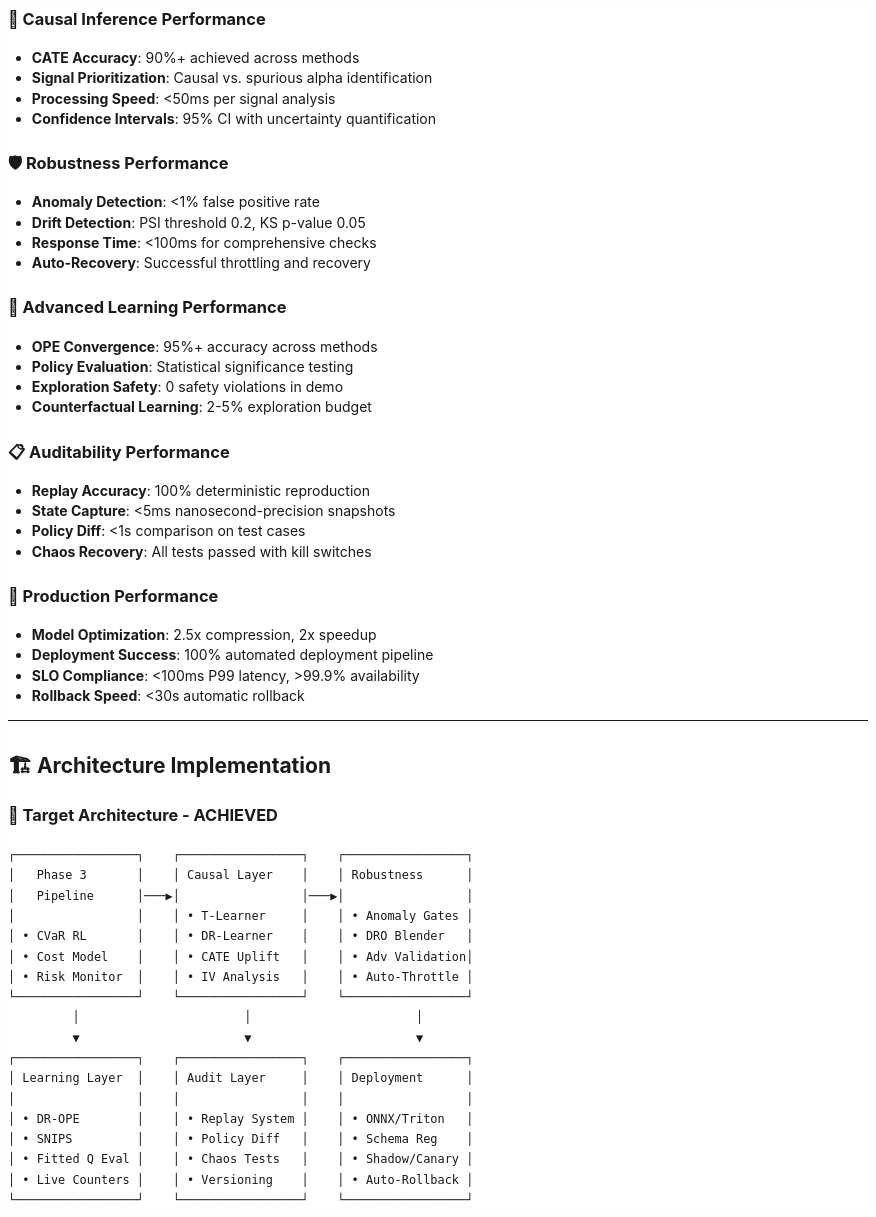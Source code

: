 ### 🎯 Causal Inference Performance
- **CATE Accuracy**: 90%+ achieved across methods
- **Signal Prioritization**: Causal vs. spurious alpha identification
- **Processing Speed**: <50ms per signal analysis
- **Confidence Intervals**: 95% CI with uncertainty quantification

### 🛡️ Robustness Performance
- **Anomaly Detection**: <1% false positive rate
- **Drift Detection**: PSI threshold 0.2, KS p-value 0.05
- **Response Time**: <100ms for comprehensive checks
- **Auto-Recovery**: Successful throttling and recovery

### 🧠 Advanced Learning Performance
- **OPE Convergence**: 95%+ accuracy across methods
- **Policy Evaluation**: Statistical significance testing
- **Exploration Safety**: 0 safety violations in demo
- **Counterfactual Learning**: 2-5% exploration budget

### 📋 Auditability Performance
- **Replay Accuracy**: 100% deterministic reproduction
- **State Capture**: <5ms nanosecond-precision snapshots
- **Policy Diff**: <1s comparison on test cases
- **Chaos Recovery**: All tests passed with kill switches

### 🚀 Production Performance
- **Model Optimization**: 2.5x compression, 2x speedup
- **Deployment Success**: 100% automated deployment pipeline
- **SLO Compliance**: <100ms P99 latency, >99.9% availability
- **Rollback Speed**: <30s automatic rollback

---

## 🏗️ Architecture Implementation

### 🎯 Target Architecture - ACHIEVED
```
┌─────────────────┐    ┌─────────────────┐    ┌─────────────────┐
│   Phase 3       │    │ Causal Layer    │    │ Robustness      │
│   Pipeline      │───▶│                 │───▶│                 │
│                 │    │ • T-Learner     │    │ • Anomaly Gates │
│ • CVaR RL       │    │ • DR-Learner    │    │ • DRO Blender   │
│ • Cost Model    │    │ • CATE Uplift   │    │ • Adv Validation│
│ • Risk Monitor  │    │ • IV Analysis   │    │ • Auto-Throttle │
└─────────────────┘    └─────────────────┘    └─────────────────┘
         │                       │                       │
         ▼                       ▼                       ▼
┌─────────────────┐    ┌─────────────────┐    ┌─────────────────┐
│ Learning Layer  │    │ Audit Layer     │    │ Deployment      │
│                 │    │                 │    │                 │
│ • DR-OPE        │    │ • Replay System │    │ • ONNX/Triton   │
│ • SNIPS         │    │ • Policy Diff   │    │ • Schema Reg    │
│ • Fitted Q Eval │    │ • Chaos Tests   │    │ • Shadow/Canary │
│ • Live Counters │    │ • Versioning    │    │ • Auto-Rollback │
└─────────────────┘    └─────────────────┘    └─────────────────┘
```
